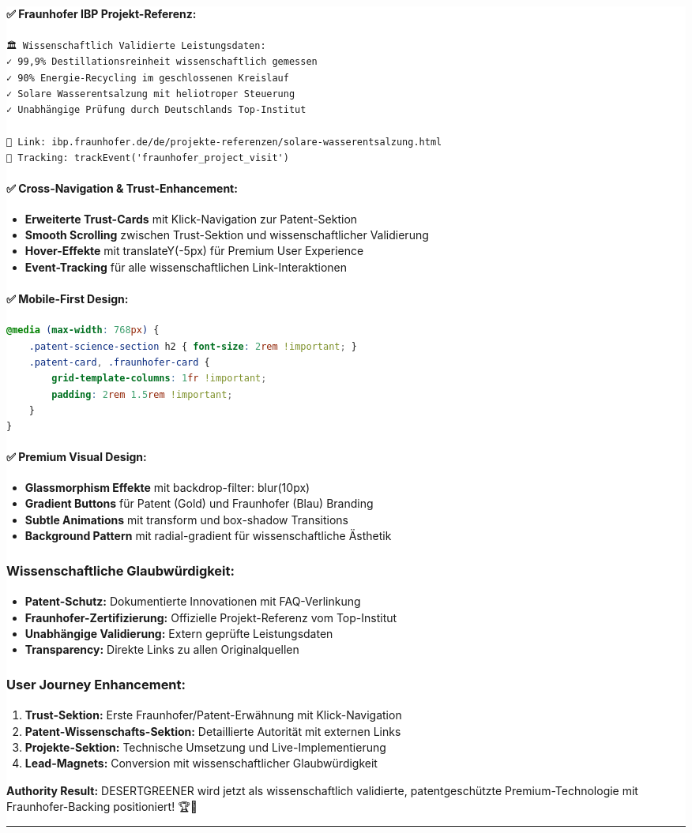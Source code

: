 #### **✅ Fraunhofer IBP Projekt-Referenz:**
```html
🏛️ Wissenschaftlich Validierte Leistungsdaten:
✓ 99,9% Destillationsreinheit wissenschaftlich gemessen
✓ 90% Energie-Recycling im geschlossenen Kreislauf
✓ Solare Wasserentsalzung mit heliotroper Steuerung
✓ Unabhängige Prüfung durch Deutschlands Top-Institut

🔗 Link: ibp.fraunhofer.de/de/projekte-referenzen/solare-wasserentsalzung.html
🎯 Tracking: trackEvent('fraunhofer_project_visit')
```

#### **✅ Cross-Navigation & Trust-Enhancement:**
- **Erweiterte Trust-Cards** mit Klick-Navigation zur Patent-Sektion
- **Smooth Scrolling** zwischen Trust-Sektion und wissenschaftlicher Validierung
- **Hover-Effekte** mit translateY(-5px) für Premium User Experience
- **Event-Tracking** für alle wissenschaftlichen Link-Interaktionen

#### **✅ Mobile-First Design:**
```css
@media (max-width: 768px) {
    .patent-science-section h2 { font-size: 2rem !important; }
    .patent-card, .fraunhofer-card { 
        grid-template-columns: 1fr !important;
        padding: 2rem 1.5rem !important;
    }
}
```

#### **✅ Premium Visual Design:**
- **Glassmorphism Effekte** mit backdrop-filter: blur(10px)
- **Gradient Buttons** für Patent (Gold) und Fraunhofer (Blau) Branding
- **Subtle Animations** mit transform und box-shadow Transitions
- **Background Pattern** mit radial-gradient für wissenschaftliche Ästhetik

### **Wissenschaftliche Glaubwürdigkeit:**
- **Patent-Schutz:** Dokumentierte Innovationen mit FAQ-Verlinkung
- **Fraunhofer-Zertifizierung:** Offizielle Projekt-Referenz vom Top-Institut
- **Unabhängige Validierung:** Extern geprüfte Leistungsdaten
- **Transparency:** Direkte Links zu allen Originalquellen

### **User Journey Enhancement:**
1. **Trust-Sektion:** Erste Fraunhofer/Patent-Erwähnung mit Klick-Navigation
2. **Patent-Wissenschafts-Sektion:** Detaillierte Autorität mit externen Links  
3. **Projekte-Sektion:** Technische Umsetzung und Live-Implementierung
4. **Lead-Magnets:** Conversion mit wissenschaftlicher Glaubwürdigkeit

**Authority Result:** DESERTGREENER wird jetzt als wissenschaftlich validierte, patentgeschützte Premium-Technologie mit Fraunhofer-Backing positioniert! 🏆🔬

---
